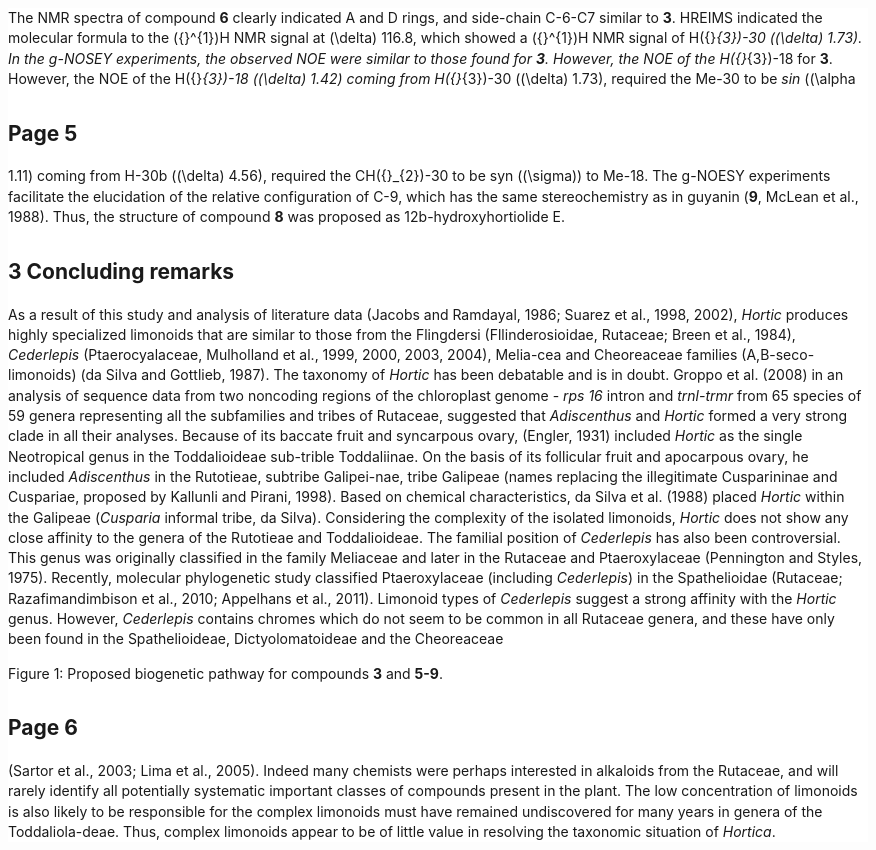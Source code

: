 The NMR spectra of compound **6** clearly indicated A and D rings, and side-chain C-6-C7 similar to **3**. HREIMS indicated the molecular formula to the \({}^{1}\)H NMR signal at \(\delta\) 116.8, which showed a \({}^{1}\)H NMR signal of H\({}_{3}\)-30 (\(\delta\) 1.73). In the g-NOSEY experiments, the observed NOE were similar to those found for **3**. However, the NOE of the H\({}_{3}\)-18 for **3**. However, the NOE of the H\({}_{3}\)-18 (\(\delta\) 1.42) coming from H\({}_{3}\)-30 (\(\delta\) 1.73), required the Me-30 to be _sin_ (\(\alpha

## Page 5

1.11) coming from H-30b (\(\delta\) 4.56), required the CH\({}_{2}\)-30 to be syn (\(\sigma\)) to Me-18. The g-NOESY experiments facilitate the elucidation of the relative configuration of C-9, which has the same stereochemistry as in guyanin (**9**, McLean et al., 1988). Thus, the structure of compound **8** was proposed as 12b-hydroxyhortiolide E.

## 3 Concluding remarks

As a result of this study and analysis of literature data (Jacobs and Ramdayal, 1986; Suarez et al., 1998, 2002), _Hortic_ produces highly specialized limonoids that are similar to those from the Flingdersi (Fllinderosioidae, Rutaceae; Breen et al., 1984), _Cederlepis_ (Ptaerocyalaceae, Mulholland et al., 1999, 2000, 2003, 2004), Melia-cea and Cheoreaceae families (A,B-seco-limonoids) (da Silva and Gottlieb, 1987). The taxonomy of _Hortic_ has been debatable and is in doubt. Groppo et al. (2008) in an analysis of sequence data from two noncoding regions of the chloroplast genome - _rps 16_ intron and _trnl-trmr_ from 65 species of 59 genera representing all the subfamilies and tribes of Rutaceae, suggested that _Adiscenthus_ and _Hortic_ formed a very strong clade in all their analyses. Because of its baccate fruit and syncarpous ovary, (Engler, 1931) included _Hortic_ as the single Neotropical genus in the Toddalioideae sub-trible Toddaliinae. On the basis of its follicular fruit and apocarpous ovary, he included _Adiscenthus_ in the Rutotieae, subtribe Galipei-nae, tribe Galipeae (names replacing the illegitimate Cusparininae and Cuspariae, proposed by Kallunli and Pirani, 1998). Based on chemical characteristics, da Silva et al. (1988) placed _Hortic_ within the Galipeae (_Cusparia_ informal tribe, da Silva). Considering the complexity of the isolated limonoids, _Hortic_ does not show any close affinity to the genera of the Rutotieae and Toddalioideae. The familial position of _Cederlepis_ has also been controversial. This genus was originally classified in the family Meliaceae and later in the Rutaceae and Ptaeroxylaceae (Pennington and Styles, 1975). Recently, molecular phylogenetic study classified Ptaeroxylaceae (including _Cederlepis_) in the Spathelioidae (Rutaceae; Razafimandimbison et al., 2010; Appelhans et al., 2011). Limonoid types of _Cederlepis_ suggest a strong affinity with the _Hortic_ genus. However, _Cederlepis_ contains chromes which do not seem to be common in all Rutaceae genera, and these have only been found in the Spathelioideae, Dictyolomatoideae and the Cheoreaceae

Figure 1: Proposed biogenetic pathway for compounds **3** and **5-9**.



## Page 6

(Sartor et al., 2003; Lima et al., 2005). Indeed many chemists were perhaps interested in alkaloids from the Rutaceae, and will rarely identify all potentially systematic important classes of compounds present in the plant. The low concentration of limonoids is also likely to be responsible for the complex limonoids must have remained undiscovered for many years in genera of the Toddaliola-deae. Thus, complex limonoids appear to be of little value in resolving the taxonomic situation of _Hortica_.
